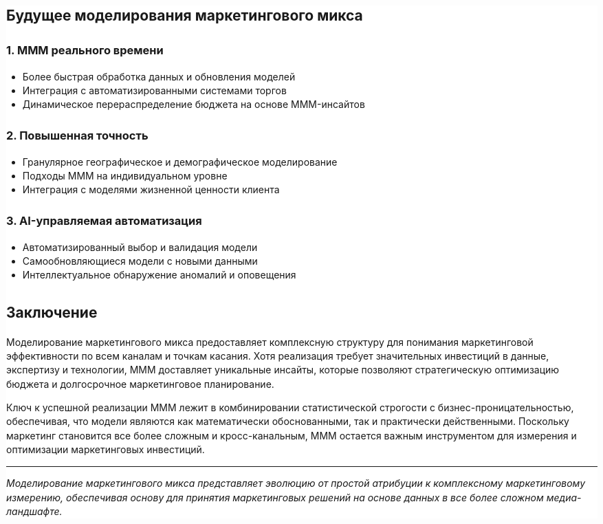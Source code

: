 ## Будущее моделирования маркетингового микса

### 1. MMM реального времени
- Более быстрая обработка данных и обновления моделей
- Интеграция с автоматизированными системами торгов
- Динамическое перераспределение бюджета на основе MMM-инсайтов

### 2. Повышенная точность
- Гранулярное географическое и демографическое моделирование
- Подходы MMM на индивидуальном уровне
- Интеграция с моделями жизненной ценности клиента

### 3. AI-управляемая автоматизация
- Автоматизированный выбор и валидация модели
- Самообновляющиеся модели с новыми данными
- Интеллектуальное обнаружение аномалий и оповещения

## Заключение

Моделирование маркетингового микса предоставляет комплексную структуру для понимания маркетинговой эффективности по всем каналам и точкам касания. Хотя реализация требует значительных инвестиций в данные, экспертизу и технологии, MMM доставляет уникальные инсайты, которые позволяют стратегическую оптимизацию бюджета и долгосрочное маркетинговое планирование.

Ключ к успешной реализации MMM лежит в комбинировании статистической строгости с бизнес-проницательностью, обеспечивая, что модели являются как математически обоснованными, так и практически действенными. Поскольку маркетинг становится все более сложным и кросс-канальным, MMM остается важным инструментом для измерения и оптимизации маркетинговых инвестиций.

---

*Моделирование маркетингового микса представляет эволюцию от простой атрибуции к комплексному маркетинговому измерению, обеспечивая основу для принятия маркетинговых решений на основе данных в все более сложном медиа-ландшафте.*